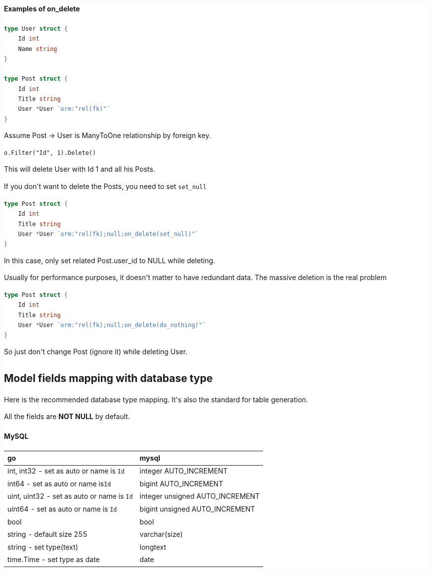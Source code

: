 #### Examples of on_delete

```go
type User struct {
    Id int
    Name string
}

type Post struct {
    Id int
    Title string
    User *User `orm:"rel(fk)"`
}
```

Assume Post -> User is ManyToOne relationship by foreign key.

    o.Filter("Id", 1).Delete()

This will delete User with Id 1 and all his Posts.

If you don't want to delete the Posts, you need to set `set_null`

```go
type Post struct {
    Id int
    Title string
    User *User `orm:"rel(fk);null;on_delete(set_null)"`
}
```

In this case, only set related Post.user_id to NULL while deleting.

Usually for performance purposes, it doesn't matter to have redundant data. The massive deletion is the real problem

```go
type Post struct {
    Id int
    Title string
    User *User `orm:"rel(fk);null;on_delete(do_nothing)"`
}
```

So just don't change Post (ignore it) while deleting User.

## Model fields mapping with database type

Here is the recommended database type mapping. It's also the standard for table generation.

All the fields are **NOT NULL** by default.

#### MySQL

| go		   |mysql
| :---   	   | :---
| int, int32 - set as auto or name is `Id` | integer AUTO_INCREMENT
| int64 - set as auto or name is`Id` | bigint AUTO_INCREMENT
| uint, uint32 - set as auto or name is `Id` | integer unsigned AUTO_INCREMENT
| uint64 - set as auto or name is `Id` | bigint unsigned AUTO_INCREMENT
| bool | bool
| string - default size 255 | varchar(size)
| string - set type(text) | longtext
| time.Time - set type as date | date
